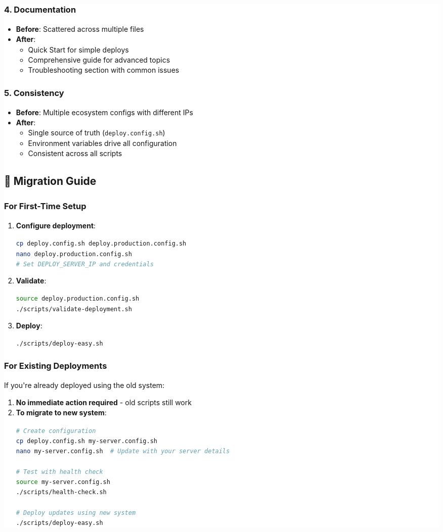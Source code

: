 ### 4. Documentation
- **Before**: Scattered across multiple files
- **After**:
  - Quick Start for simple deploys
  - Comprehensive guide for advanced topics
  - Troubleshooting section with common issues

### 5. Consistency
- **Before**: Multiple ecosystem configs with different IPs
- **After**:
  - Single source of truth (`deploy.config.sh`)
  - Environment variables drive all configuration
  - Consistent across all scripts

## 🚀 Migration Guide

### For First-Time Setup

1. **Configure deployment**:
   ```bash
   cp deploy.config.sh deploy.production.config.sh
   nano deploy.production.config.sh
   # Set DEPLOY_SERVER_IP and credentials
   ```

2. **Validate**:
   ```bash
   source deploy.production.config.sh
   ./scripts/validate-deployment.sh
   ```

3. **Deploy**:
   ```bash
   ./scripts/deploy-easy.sh
   ```

### For Existing Deployments

If you're already deployed using the old system:

1. **No immediate action required** - old scripts still work
2. **To migrate to new system**:
   ```bash
   # Create configuration
   cp deploy.config.sh my-server.config.sh
   nano my-server.config.sh  # Update with your server details
   
   # Test with health check
   source my-server.config.sh
   ./scripts/health-check.sh
   
   # Deploy updates using new system
   ./scripts/deploy-easy.sh
   ```
